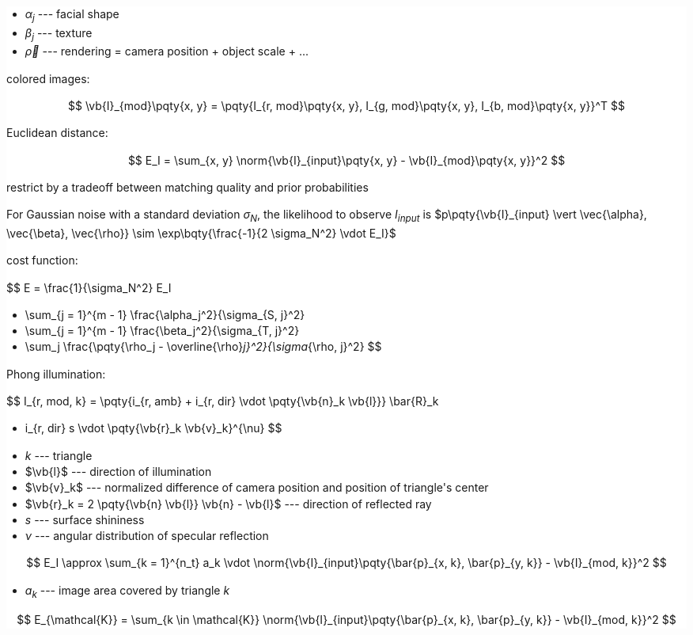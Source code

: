 - $\alpha_j$ --- facial shape
- $\beta_j$ --- texture
- $\vec{\rho}$ --- rendering = camera position + object scale + ...

colored images:

$$
\vb{I}_{mod}\pqty{x, y} = \pqty{I_{r, mod}\pqty{x, y}, I_{g, mod}\pqty{x, y}, I_{b, mod}\pqty{x, y}}^T
$$

Euclidean distance:

$$
E_I = \sum_{x, y} \norm{\vb{I}_{input}\pqty{x, y} - \vb{I}_{mod}\pqty{x, y}}^2
$$

restrict by a tradeoff between matching quality and prior probabilities

For Gaussian noise with a standard deviation $\sigma_N$, the likelihood to observe $I_{input}$ is $p\pqty{\vb{I}_{input} \vert \vec{\alpha}, \vec{\beta}, \vec{\rho}} \sim \exp\bqty{\frac{-1}{2 \sigma_N^2} \vdot E_I}$

cost function:

$$
E
= \frac{1}{\sigma_N^2} E_I
  + \sum_{j = 1}^{m - 1} \frac{\alpha_j^2}{\sigma_{S, j}^2}
  + \sum_{j = 1}^{m - 1} \frac{\beta_j^2}{\sigma_{T, j}^2}
  + \sum_j \frac{\pqty{\rho_j - \overline{\rho}_j}^2}{\sigma_{\rho, j}^2}
$$

Phong illumination:

$$
I_{r, mod, k}
= \pqty{i_{r, amb} + i_{r, dir} \vdot \pqty{\vb{n}_k \vb{l}}} \bar{R}_k
  + i_{r, dir} s \vdot \pqty{\vb{r}_k \vb{v}_k}^{\nu}
$$

- $k$ --- triangle
- $\vb{l}$ --- direction of illumination
- $\vb{v}_k$ --- normalized difference of camera position and position of triangle's center
- $\vb{r}_k = 2 \pqty{\vb{n} \vb{l}} \vb{n} - \vb{l}$ --- direction of reflected ray
- $s$ --- surface shininess
- $\nu$ --- angular distribution of specular reflection

$$
E_I \approx \sum_{k = 1}^{n_t} a_k \vdot \norm{\vb{I}_{input}\pqty{\bar{p}_{x, k}, \bar{p}_{y, k}} - \vb{I}_{mod, k}}^2
$$

- $a_k$ --- image area covered by triangle $k$

$$
E_{\mathcal{K}} = \sum_{k \in \mathcal{K}} \norm{\vb{I}_{input}\pqty{\bar{p}_{x, k}, \bar{p}_{y, k}} - \vb{I}_{mod, k}}^2
$$
